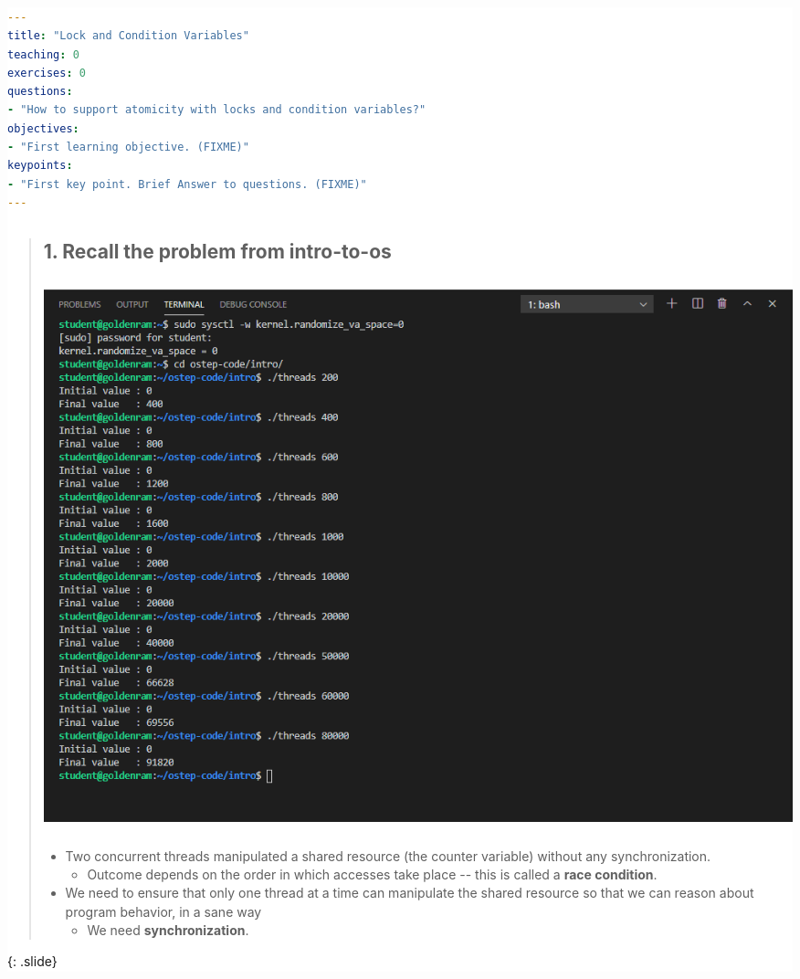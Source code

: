 ```yaml
---
title: "Lock and Condition Variables"
teaching: 0
exercises: 0
questions:
- "How to support atomicity with locks and condition variables?"
objectives:
- "First learning objective. (FIXME)"
keypoints:
- "First key point. Brief Answer to questions. (FIXME)"
---
```


> ## 1. Recall the problem from intro-to-os
> 
> 
> <script src="https://gist.github.com/linhbngo/d2f3a0b28b73a3f48c751410c6c91fd6.js?file=threads.c"></script>
>
> <img src="../assets/figure/lock/01.png" alt="thread problem" style="height:600px">
>
> - Two concurrent threads manipulated a shared resource (the counter variable) 
> without any synchronization.
>   - Outcome depends on the order in which accesses take place -- this is called a 
>   **race condition**.
> - We need to ensure that only one thread at a time can manipulate the shared resource so 
> that we can reason about program behavior, in a sane way 
>   - We need **synchronization**.
>
{: .slide}
